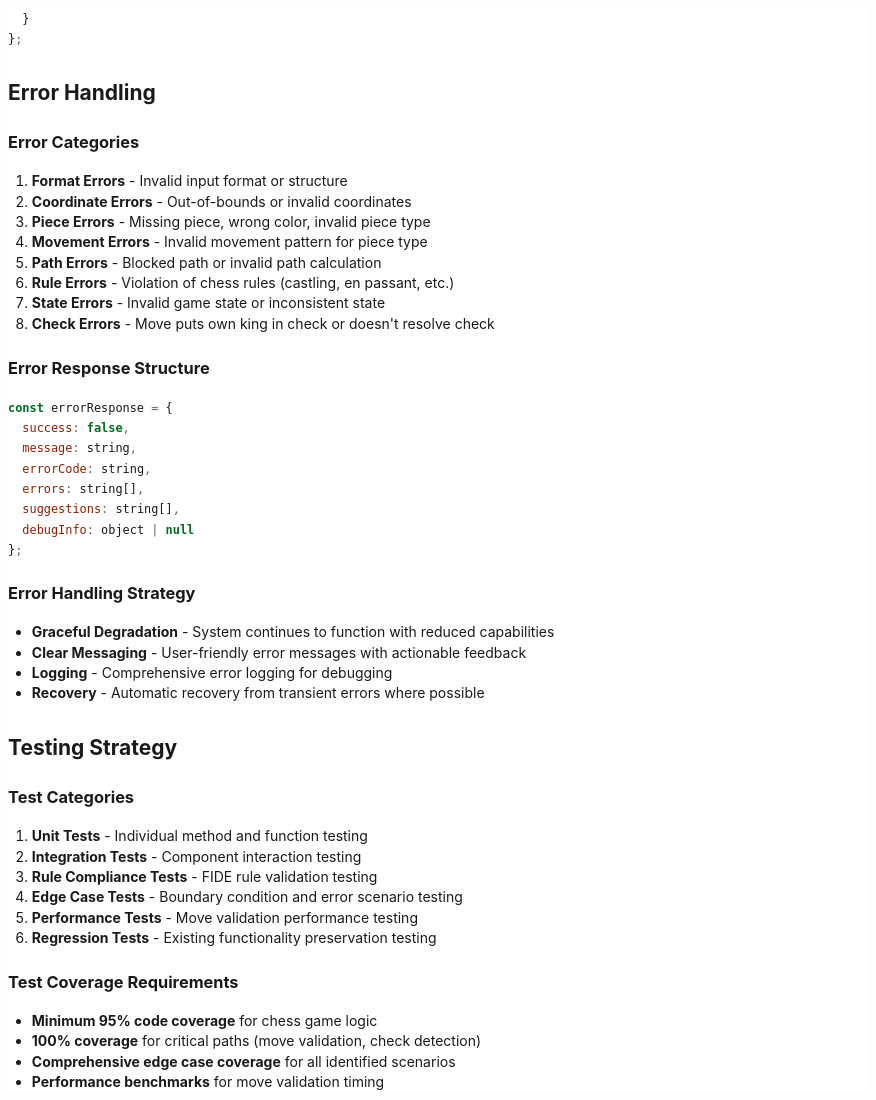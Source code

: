 ```javascript
  }
};
```

## Error Handling

### Error Categories

1. **Format Errors** - Invalid input format or structure
2. **Coordinate Errors** - Out-of-bounds or invalid coordinates
3. **Piece Errors** - Missing piece, wrong color, invalid piece type
4. **Movement Errors** - Invalid movement pattern for piece type
5. **Path Errors** - Blocked path or invalid path calculation
6. **Rule Errors** - Violation of chess rules (castling, en passant, etc.)
7. **State Errors** - Invalid game state or inconsistent state
8. **Check Errors** - Move puts own king in check or doesn't resolve check

### Error Response Structure

```javascript
const errorResponse = {
  success: false,
  message: string,
  errorCode: string,
  errors: string[],
  suggestions: string[],
  debugInfo: object | null
};
```

### Error Handling Strategy

- **Graceful Degradation** - System continues to function with reduced capabilities
- **Clear Messaging** - User-friendly error messages with actionable feedback
- **Logging** - Comprehensive error logging for debugging
- **Recovery** - Automatic recovery from transient errors where possible

## Testing Strategy

### Test Categories

1. **Unit Tests** - Individual method and function testing
2. **Integration Tests** - Component interaction testing
3. **Rule Compliance Tests** - FIDE rule validation testing
4. **Edge Case Tests** - Boundary condition and error scenario testing
5. **Performance Tests** - Move validation performance testing
6. **Regression Tests** - Existing functionality preservation testing

### Test Coverage Requirements

- **Minimum 95% code coverage** for chess game logic
- **100% coverage** for critical paths (move validation, check detection)
- **Comprehensive edge case coverage** for all identified scenarios
- **Performance benchmarks** for move validation timing
